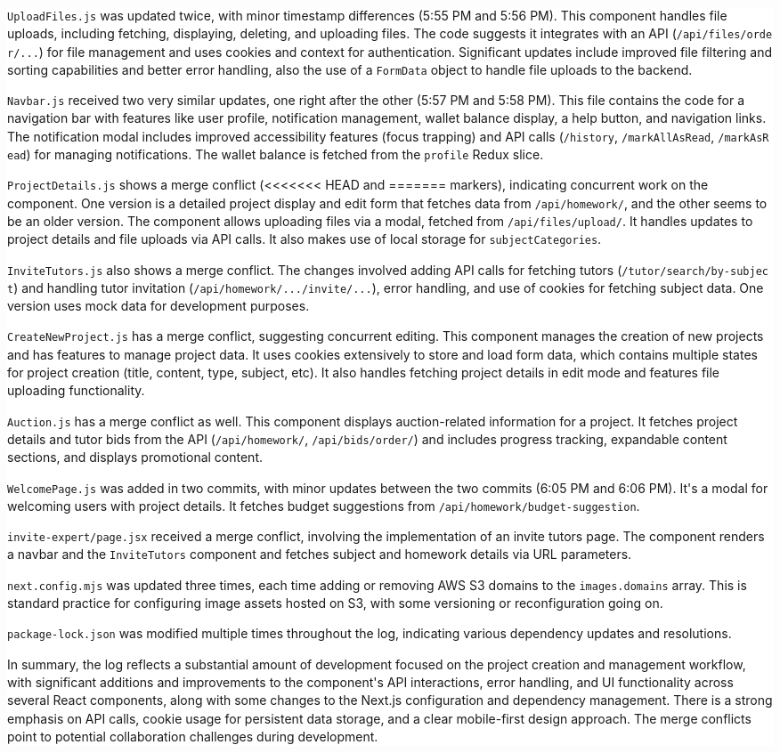 `UploadFiles.js` was updated twice, with minor timestamp differences (5:55 PM and 5:56 PM). This component handles file uploads, including fetching, displaying, deleting, and uploading files.  The code suggests it integrates with an API (`/api/files/order/...`) for file management and uses cookies and context for authentication.  Significant updates include improved file filtering and sorting capabilities and better error handling, also the use of a `FormData` object to handle file uploads to the backend.

`Navbar.js` received two very similar updates, one right after the other (5:57 PM and 5:58 PM). This file contains the code for a navigation bar with features like user profile, notification management, wallet balance display,  a help button, and navigation links. The notification modal includes improved accessibility features (focus trapping) and API calls (`/history`, `/markAllAsRead`, `/markAsRead`) for managing notifications.  The wallet balance is fetched from the `profile` Redux slice.

`ProjectDetails.js` shows a merge conflict (<<<<<<< HEAD and ======= markers), indicating concurrent work on the component. One version is a detailed project display and edit form that fetches data from `/api/homework/`, and the other seems to be an older version. The component allows uploading files via a modal, fetched from `/api/files/upload/`. It handles updates to project details and file uploads via API calls. It also makes use of local storage for `subjectCategories`.

`InviteTutors.js` also shows a merge conflict. The changes involved adding API calls for fetching tutors (`/tutor/search/by-subject`) and handling tutor invitation (`/api/homework/.../invite/...`), error handling, and use of cookies for fetching subject data. One version uses mock data for development purposes.

`CreateNewProject.js` has a merge conflict, suggesting concurrent editing. This component manages the creation of new projects and has features to manage project data. It uses cookies extensively to store and load form data, which contains multiple states for project creation (title, content, type, subject, etc). It also handles fetching project details in edit mode and features file uploading functionality.

`Auction.js` has a merge conflict as well. This component displays auction-related information for a project.  It fetches project details and tutor bids from the API (`/api/homework/`, `/api/bids/order/`) and includes progress tracking, expandable content sections, and displays promotional content.

`WelcomePage.js` was added in two commits, with minor updates between the two commits (6:05 PM and 6:06 PM). It's a modal for welcoming users with project details. It fetches budget suggestions from `/api/homework/budget-suggestion`.

`invite-expert/page.jsx` received a merge conflict, involving the implementation of an invite tutors page. The component renders a navbar and the `InviteTutors` component and fetches subject and homework details via URL parameters.

`next.config.mjs` was updated three times, each time adding or removing AWS S3 domains to the `images.domains` array. This is standard practice for configuring image assets hosted on S3, with some versioning or reconfiguration going on.

`package-lock.json` was modified multiple times throughout the log, indicating various dependency updates and resolutions.


In summary, the log reflects a substantial amount of development focused on the project creation and management workflow, with significant additions and improvements to the component's API interactions, error handling, and UI functionality across several React components, along with some changes to the Next.js configuration and dependency management.  There is a strong emphasis on API calls, cookie usage for persistent data storage, and a clear mobile-first design approach. The merge conflicts point to potential collaboration challenges during development.
